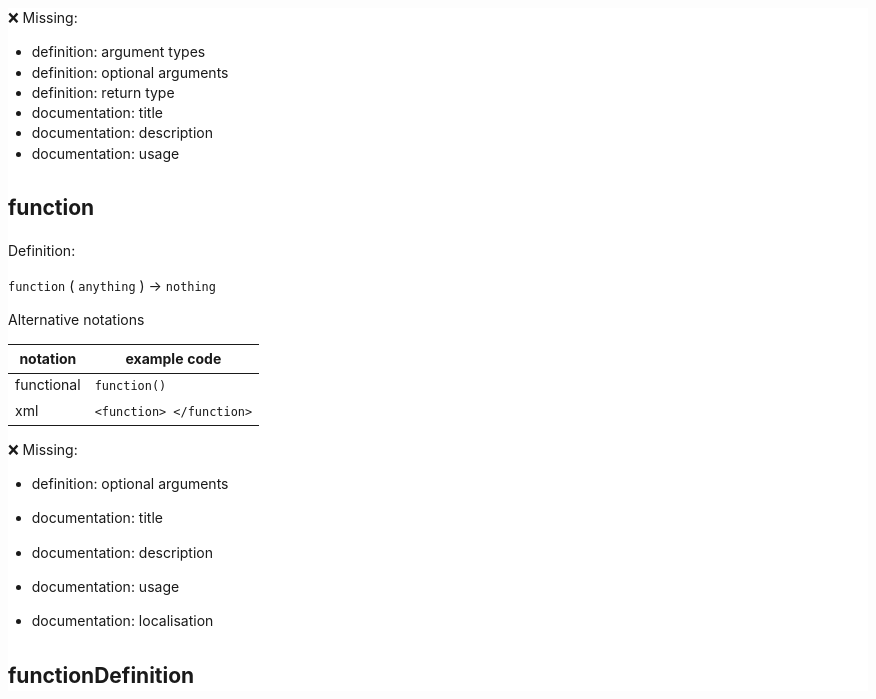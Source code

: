 


&#x274C; Missing:

 - definition: argument types 
 - definition: optional arguments 
 - definition: return type 
 - documentation: title 
 - documentation: description 
 - documentation: usage 



## function














Definition:

`function` ( `anything` ) -> `nothing`









Alternative notations

notation | example code
--|--
functional | `function()`
xml | `<function> </function>`






&#x274C; Missing:


 - definition: optional arguments 

 - documentation: title 
 - documentation: description 
 - documentation: usage 
 - documentation: localisation 


## functionDefinition




